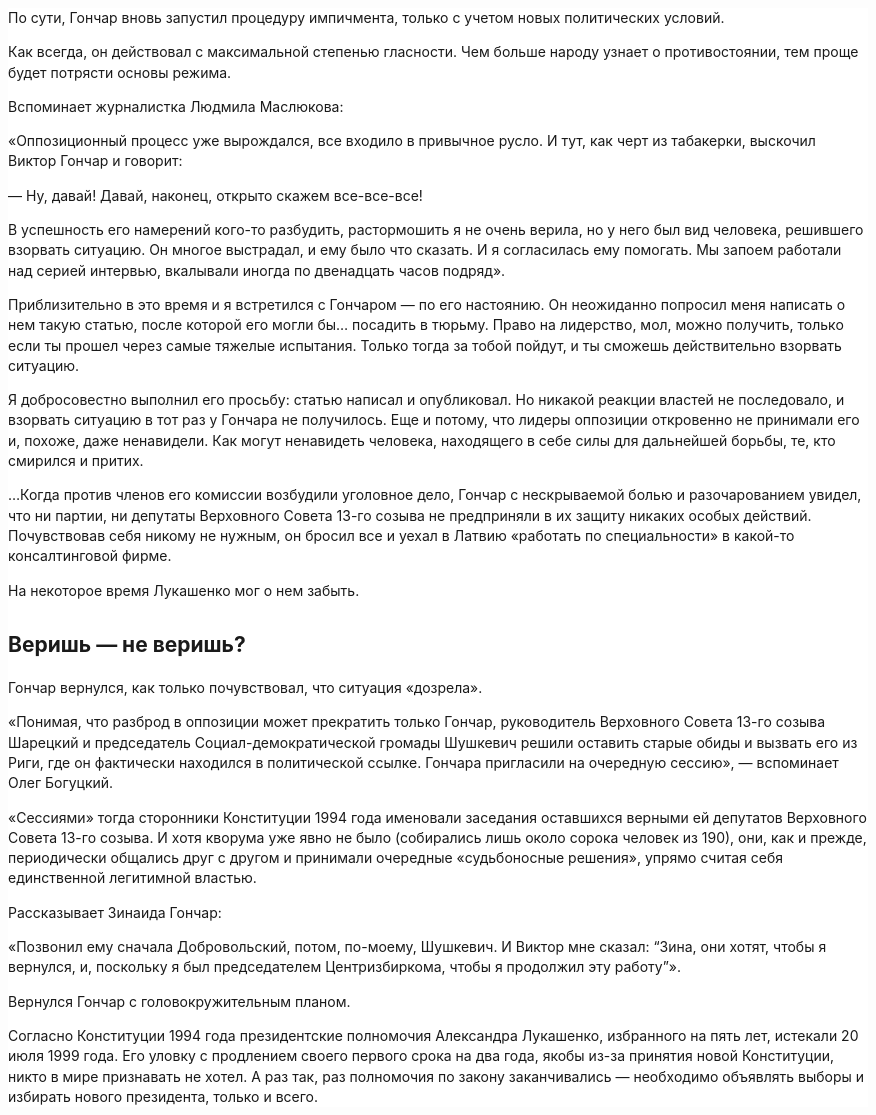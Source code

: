 По сути, Гончар вновь запустил процедуру импичмента, только с учетом новых политических условий.

Как всегда, он действовал с максимальной степенью гласности. Чем больше народу узнает о противостоянии, тем проще будет потрясти основы режима.

Вспоминает журналистка Людмила Маслюкова:

«Оппозиционный процесс уже вырождался, все входило в привычное русло. И тут, как черт из табакерки, выскочил Виктор Гончар и говорит:

— Ну, давай\! Давай, наконец, открыто скажем все-все-все\!

В успешность его намерений кого-то разбудить, растормошить я не очень верила, но у него был вид человека, решившего взорвать ситуацию. Он многое выстрадал, и ему было что сказать. И я согласилась ему помогать. Мы запоем работали над серией интервью, вкалывали иногда по двенадцать часов подряд».

Приблизительно в это время и я встретился с Гончаром — по его настоянию. Он неожиданно попросил меня написать о нем такую статью, после которой его могли бы… посадить в тюрьму. Право на лидерство, мол, можно получить, только если ты прошел через самые тяжелые испытания. Только тогда за тобой пойдут, и ты сможешь действительно взорвать ситуацию.

Я добросовестно выполнил его просьбу: статью написал и опубликовал. Но никакой реакции властей не последовало, и взорвать ситуацию в тот раз у Гончара не получилось. Еще и потому, что лидеры оппозиции откровенно не принимали его и, похоже, даже ненавидели. Как могут ненавидеть человека, находящего в себе силы для дальнейшей борьбы, те, кто смирился и притих.


…Когда против членов его комиссии возбудили уголовное дело, Гончар с нескрываемой болью и разочарованием увидел, что ни партии, ни депутаты Верховного Совета 13-го созыва не предприняли в их защиту никаких особых действий. Почувствовав себя никому не нужным, он бросил все и уехал в Латвию «работать по специальности» в какой-то консалтинговой фирме.

На некоторое время Лукашенко мог о нем забыть.

## Веришь — не веришь?

Гончар вернулся, как только почувствовал, что ситуация «дозрела».

«Понимая, что разброд в оппозиции может прекратить только Гончар, руководитель Верховного Совета 13-го созыва Шарецкий и председатель Социал-демократической громады Шушкевич решили оставить старые обиды и вызвать его из Риги, где он фактически находился в политической ссылке. Гончара пригласили на очередную сессию», — вспоминает Олег Богуцкий.

«Сессиями» тогда сторонники Конституции 1994 года именовали заседания оставшихся верными ей депутатов Верховного Совета 13-го созыва. И хотя кворума уже явно не было \(собирались лишь около сорока человек из 190\), они, как и прежде, периодически общались друг с другом и принимали очередные «судьбоносные решения», упрямо считая себя единственной легитимной властью.

Рассказывает Зинаида Гончар:

«Позвонил ему сначала Добровольский, потом, по-моему, Шушкевич. И Виктор мне сказал: “Зина, они хотят, чтобы я вернулся, и, поскольку я был председателем Центризбиркома, чтобы я продолжил эту работу”».


Вернулся Гончар с головокружительным планом.

Согласно Конституции 1994 года президентские полномочия Александра Лукашенко, избранного на пять лет, истекали 20 июля 1999 года. Его уловку с продлением своего первого срока на два года, якобы из-за принятия новой Конституции, никто в мире признавать не хотел. А раз так, раз полномочия по закону заканчивались — необходимо объявлять выборы и избирать нового президента, только и всего.
